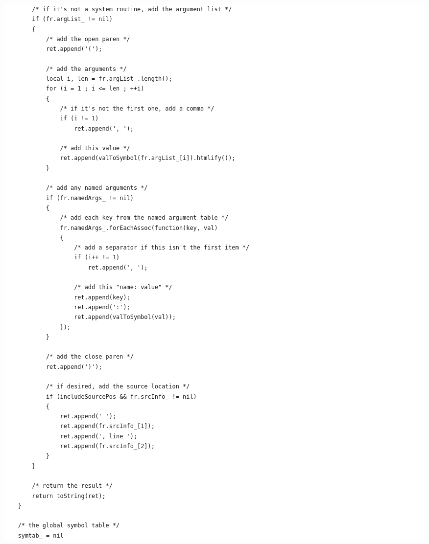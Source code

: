             /* if it's not a system routine, add the argument list */
            if (fr.argList_ != nil)
            {
                /* add the open paren */
                ret.append('(');
                
                /* add the arguments */
                local i, len = fr.argList_.length();
                for (i = 1 ; i <= len ; ++i)
                {
                    /* if it's not the first one, add a comma */
                    if (i != 1)
                        ret.append(', ');

                    /* add this value */
                    ret.append(valToSymbol(fr.argList_[i]).htmlify());
                }

                /* add any named arguments */
                if (fr.namedArgs_ != nil)
                {
                    /* add each key from the named argument table */
                    fr.namedArgs_.forEachAssoc(function(key, val)
                    {
                        /* add a separator if this isn't the first item */
                        if (i++ != 1)
                            ret.append(', ');

                        /* add this "name: value" */
                        ret.append(key);
                        ret.append(':');
                        ret.append(valToSymbol(val));
                    });
                }

                /* add the close paren */
                ret.append(')');

                /* if desired, add the source location */
                if (includeSourcePos && fr.srcInfo_ != nil)
                {
                    ret.append(' ');
                    ret.append(fr.srcInfo_[1]);
                    ret.append(', line ');
                    ret.append(fr.srcInfo_[2]);
                }
            }

            /* return the result */
            return toString(ret);
        }

        /* the global symbol table */
        symtab_ = nil
